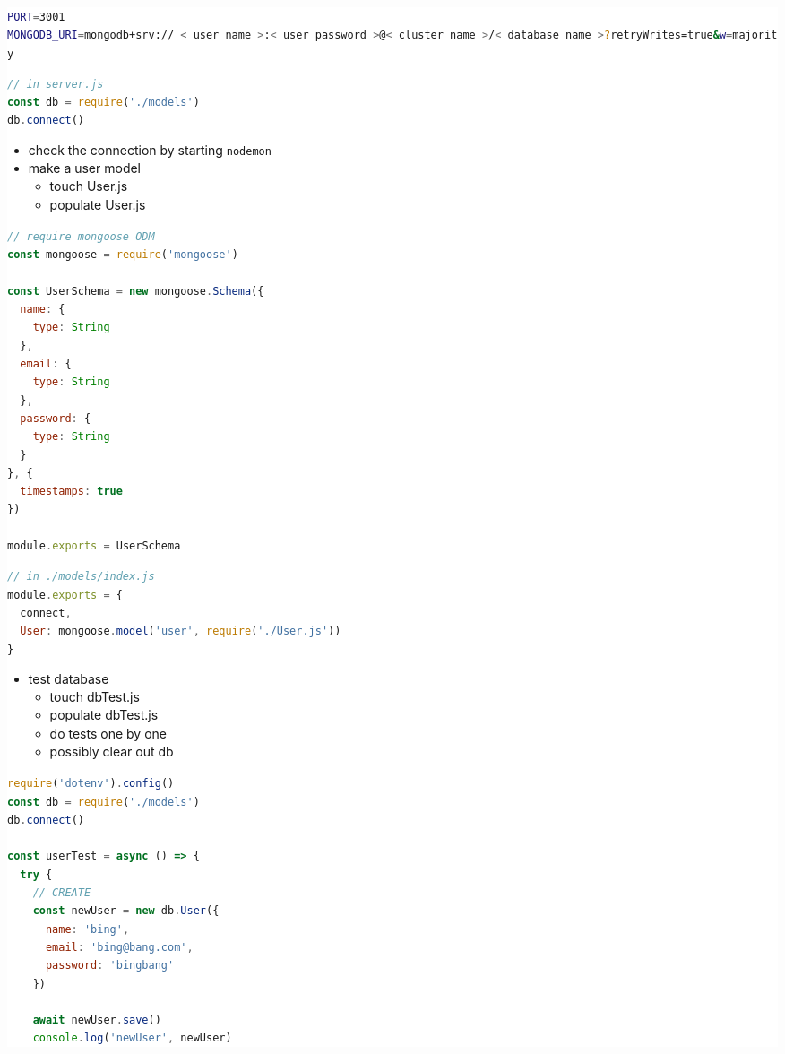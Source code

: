 ```bash
PORT=3001
MONGODB_URI=mongodb+srv:// < user name >:< user password >@< cluster name >/< database name >?retryWrites=true&w=majority
```

```js
// in server.js
const db = require('./models')
db.connect()
```

* check the connection by starting `nodemon`
* make a user model
  * touch User.js
  * populate User.js
```js
// require mongoose ODM
const mongoose = require('mongoose')

const UserSchema = new mongoose.Schema({
  name: {
    type: String
  },
  email: {
    type: String
  },
  password: {
    type: String
  }
}, {
  timestamps: true
})

module.exports = UserSchema
```

```js
// in ./models/index.js
module.exports = {
  connect,
  User: mongoose.model('user', require('./User.js'))
}
```
* test database
  * touch dbTest.js 
  * populate dbTest.js
  * do tests one by one
  * possibly clear out db

```js
require('dotenv').config()
const db = require('./models')
db.connect()

const userTest = async () => {
  try {
    // CREATE
    const newUser = new db.User({
      name: 'bing',
      email: 'bing@bang.com',
      password: 'bingbang'
    })
  
    await newUser.save()
    console.log('newUser', newUser)

```